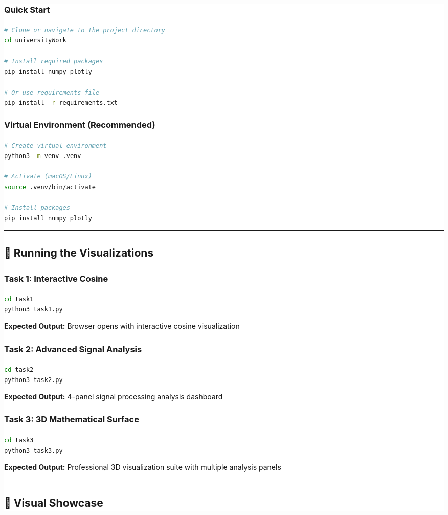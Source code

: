 ### Quick Start
```bash
# Clone or navigate to the project directory
cd universityWork

# Install required packages
pip install numpy plotly

# Or use requirements file
pip install -r requirements.txt
```

### Virtual Environment (Recommended)
```bash
# Create virtual environment
python3 -m venv .venv

# Activate (macOS/Linux)
source .venv/bin/activate

# Install packages
pip install numpy plotly
```

---

## 🚀 Running the Visualizations

### Task 1: Interactive Cosine
```bash
cd task1
python3 task1.py
```
**Expected Output:** Browser opens with interactive cosine visualization

### Task 2: Advanced Signal Analysis
```bash
cd task2
python3 task2.py
```
**Expected Output:** 4-panel signal processing analysis dashboard

### Task 3: 3D Mathematical Surface
```bash
cd task3
python3 task3.py
```
**Expected Output:** Professional 3D visualization suite with multiple analysis panels

---

## 🎨 Visual Showcase
